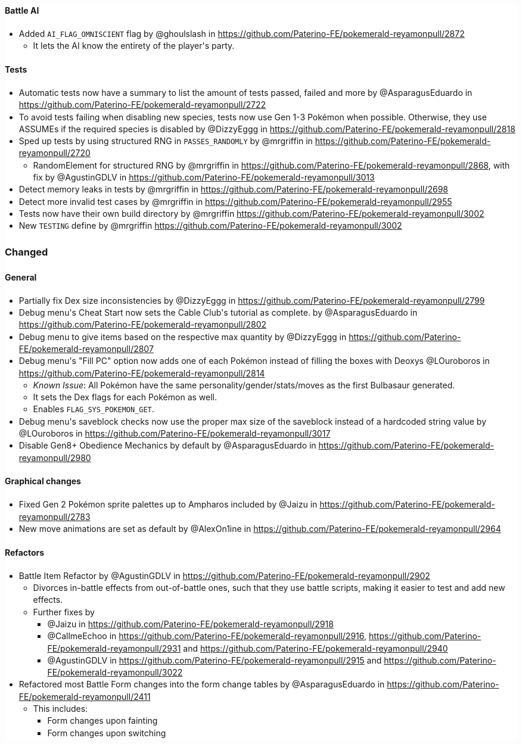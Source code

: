 #### Battle AI
* Added `AI_FLAG_OMNISCIENT` flag by @ghoulslash in https://github.com/Paterino-FE/pokemerald-reyamonpull/2872
    * It lets the AI know the entirety of the player's party.
#### Tests
* Automatic tests now have a summary to list the amount of tests passed, failed and more by @AsparagusEduardo in https://github.com/Paterino-FE/pokemerald-reyamonpull/2722
* To avoid tests failing when disabling new species, tests now use Gen 1-3 Pokémon when possible. Otherwise, they use ASSUMEs if the required species is disabled by @DizzyEggg in https://github.com/Paterino-FE/pokemerald-reyamonpull/2818
* Sped up tests by using structured RNG in `PASSES_RANDOMLY` by @mrgriffin in https://github.com/Paterino-FE/pokemerald-reyamonpull/2720
    * RandomElement for structured RNG by @mrgriffin in https://github.com/Paterino-FE/pokemerald-reyamonpull/2868, with fix by @AgustinGDLV in https://github.com/Paterino-FE/pokemerald-reyamonpull/3013
* Detect memory leaks in tests by @mrgriffin in https://github.com/Paterino-FE/pokemerald-reyamonpull/2698
* Detect more invalid test cases by @mrgriffin in https://github.com/Paterino-FE/pokemerald-reyamonpull/2955
* Tests now have their own build directory by @mrgriffin https://github.com/Paterino-FE/pokemerald-reyamonpull/3002
* New `TESTING` define by @mrgriffin https://github.com/Paterino-FE/pokemerald-reyamonpull/3002

### Changed
#### General
* Partially fix Dex size inconsistencies by @DizzyEggg in https://github.com/Paterino-FE/pokemerald-reyamonpull/2799
* Debug menu's Cheat Start now sets the Cable Club's tutorial as complete. by @AsparagusEduardo in https://github.com/Paterino-FE/pokemerald-reyamonpull/2802
* Debug menu to give items based on the respective max quantity by @DizzyEggg in https://github.com/Paterino-FE/pokemerald-reyamonpull/2807
* Debug menu's "Fill PC" option now adds one of each Pokémon instead of filling the boxes with Deoxys @LOuroboros in https://github.com/Paterino-FE/pokemerald-reyamonpull/2814
    * *Known Issue*: All Pokémon have the same personality/gender/stats/moves as the first Bulbasaur generated.
    * It sets the Dex flags for each Pokémon as well.
    * Enables `FLAG_SYS_POKEMON_GET`.
* Debug menu's saveblock checks now use the proper max size of the saveblock instead of a hardcoded string value by @LOuroboros in https://github.com/Paterino-FE/pokemerald-reyamonpull/3017
* Disable Gen8+ Obedience Mechanics by default by @AsparagusEduardo in https://github.com/Paterino-FE/pokemerald-reyamonpull/2980
#### Graphical changes
* Fixed Gen 2 Pokémon sprite palettes up to Ampharos included by @Jaizu in https://github.com/Paterino-FE/pokemerald-reyamonpull/2783
* New move animations are set as default by @AlexOn1ine in https://github.com/Paterino-FE/pokemerald-reyamonpull/2964
#### Refactors
* Battle Item Refactor by @AgustinGDLV in https://github.com/Paterino-FE/pokemerald-reyamonpull/2902
    * Divorces in-battle effects from out-of-battle ones, such that they use battle scripts, making it easier to test and add new effects.
    * Further fixes by
        * @Jaizu in https://github.com/Paterino-FE/pokemerald-reyamonpull/2918
        * @CallmeEchoo in https://github.com/Paterino-FE/pokemerald-reyamonpull/2916, https://github.com/Paterino-FE/pokemerald-reyamonpull/2931 and https://github.com/Paterino-FE/pokemerald-reyamonpull/2940
        * @AgustinGDLV in https://github.com/Paterino-FE/pokemerald-reyamonpull/2915 and https://github.com/Paterino-FE/pokemerald-reyamonpull/3022
* Refactored most Battle Form changes into the form change tables by @AsparagusEduardo in https://github.com/Paterino-FE/pokemerald-reyamonpull/2411
    * This includes:
        * Form changes upon fainting
        * Form changes upon switching